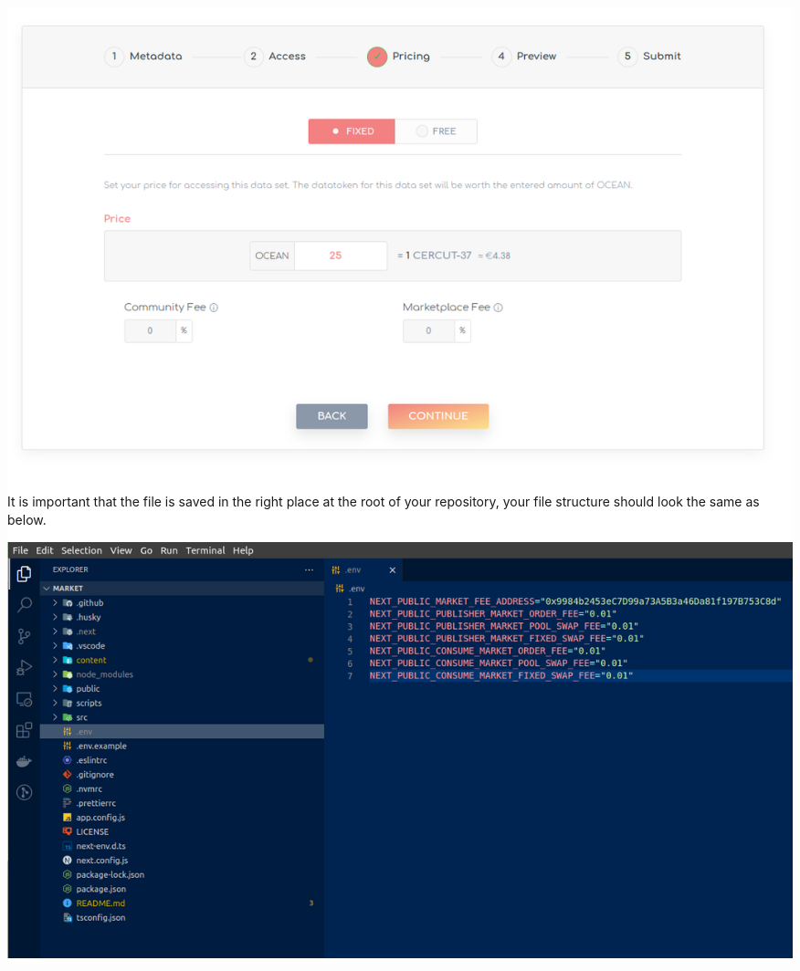 ![Market Customisation](../../.gitbook/assets/market/market-customisation-23.png)

It is important that the file is saved in the right place at the root of your repository, your file structure should look the same as below.

![Market Customisation](../../.gitbook/assets/market/market-customisation-24.png)
